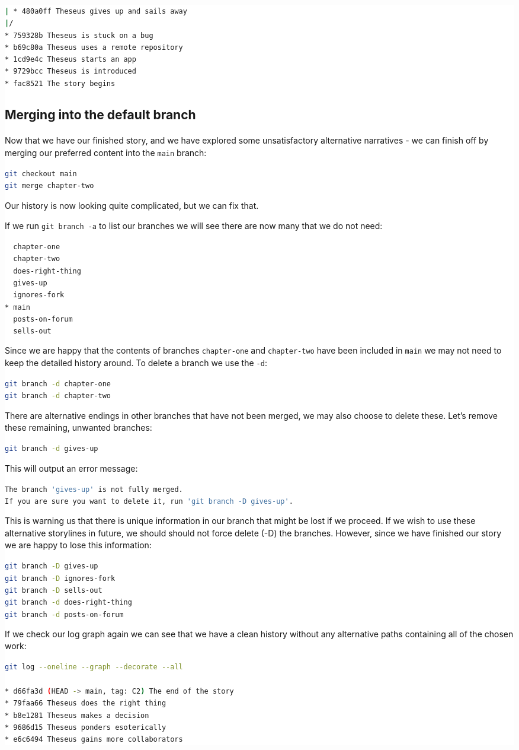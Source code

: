 ```sh
| * 480a0ff Theseus gives up and sails away
|/  
* 759328b Theseus is stuck on a bug
* b69c80a Theseus uses a remote repository
* 1cd9e4c Theseus starts an app
* 9729bcc Theseus is introduced
* fac8521 The story begins
```

## Merging into the default branch

Now that we have our finished story, and we have explored some unsatisfactory alternative narratives - we can finish off by merging our preferred content into the `main` branch:
```sh
git checkout main
git merge chapter-two
```
Our history is now looking quite complicated, but we can fix that.

If we run `git branch -a` to list our branches we will see there are now many that we do not need:
```sh
  chapter-one
  chapter-two
  does-right-thing
  gives-up
  ignores-fork
* main
  posts-on-forum
  sells-out
```
Since we are happy that the contents of branches `chapter-one` and `chapter-two` have been included in `main` we may not need to keep the detailed history around. To delete a branch we use the `-d`:
```sh
git branch -d chapter-one
git branch -d chapter-two
```
There are alternative endings in other branches that have not been merged, we may also choose to delete these. Let’s remove these remaining, unwanted branches:
```sh
git branch -d gives-up
```
This will output an error message:
```sh
The branch 'gives-up' is not fully merged.
If you are sure you want to delete it, run 'git branch -D gives-up'.
```
This is warning us that there is unique information in our branch that might be lost if we proceed. If we wish to use these alternative storylines in future, we should should not force delete (-D) the branches. However, since we have finished our story we are happy to lose this information:
```sh
git branch -D gives-up
git branch -D ignores-fork
git branch -D sells-out
git branch -d does-right-thing
git branch -d posts-on-forum
```
If we check our log graph again we can see that we have a clean history without any alternative paths containing all of the chosen work:
```sh
git log --oneline --graph --decorate --all

* d66fa3d (HEAD -> main, tag: C2) The end of the story
* 79faa66 Theseus does the right thing
* b8e1281 Theseus makes a decision
* 9686d15 Theseus ponders esoterically
* e6c6494 Theseus gains more collaborators
```